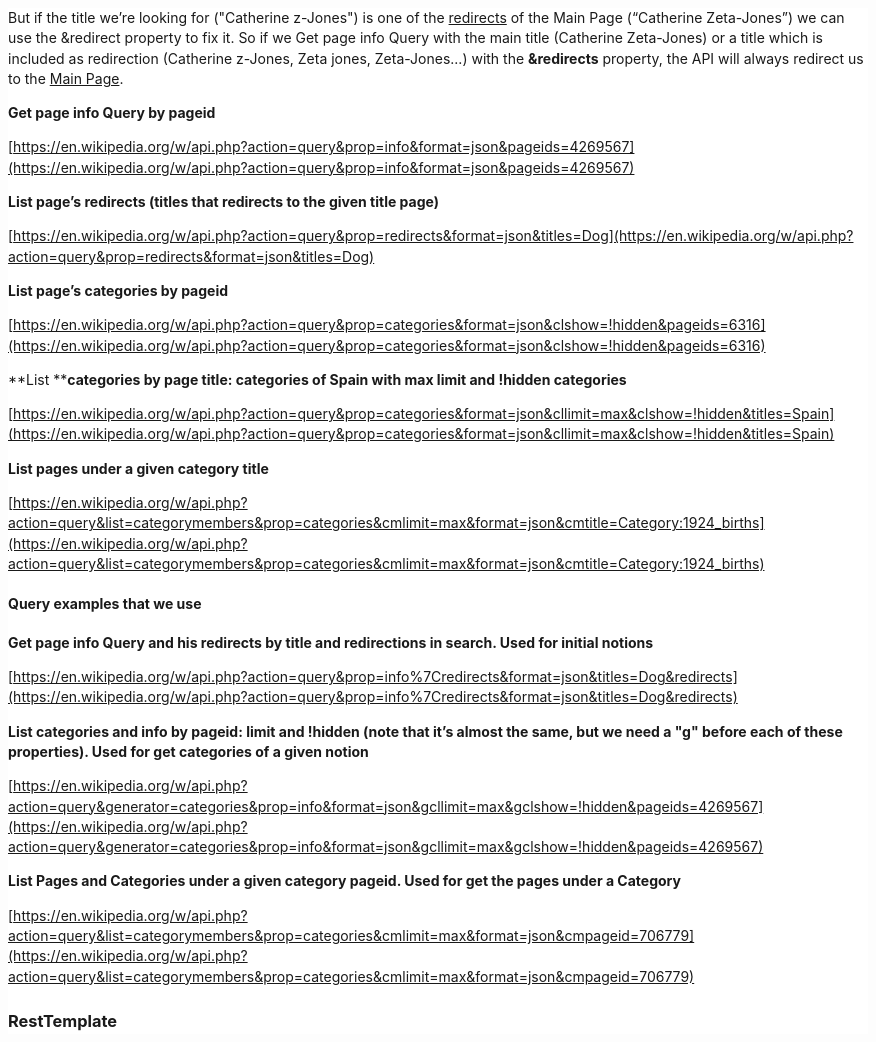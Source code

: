 But if the title we’re looking for ("Catherine z-Jones") is one of the [redirects](https://en.wikipedia.org/w/api.php?action=query&prop=info%7Credirects&format=json&titles=Catherine%20Zeta%20Jones&redirects) of the Main Page (“Catherine Zeta-Jones”) we can use the &redirect property to fix it. So if we Get page info Query with the main title (Catherine Zeta-Jones) or a title which is included as redirection (Catherine z-Jones, Zeta jones, Zeta-Jones...) with the **&redirects** property, the API will always redirect us to the [Main Page](https://en.wikipedia.org/?curid=150996).

**Get page info Query by pageid**

[https://en.wikipedia.org/w/api.php?action=query&prop=info&format=json&pageids=4269567](https://en.wikipedia.org/w/api.php?action=query&prop=info&format=json&pageids=4269567) 

**List page’s redirects (titles that redirects to the given title page)**

[https://en.wikipedia.org/w/api.php?action=query&prop=redirects&format=json&titles=Dog](https://en.wikipedia.org/w/api.php?action=query&prop=redirects&format=json&titles=Dog)

**List page’s categories by pageid**

[https://en.wikipedia.org/w/api.php?action=query&prop=categories&format=json&clshow=!hidden&pageids=6316](https://en.wikipedia.org/w/api.php?action=query&prop=categories&format=json&clshow=!hidden&pageids=6316) 

**List ****categories by page title: categories of Spain with max limit and !hidden categories**

[https://en.wikipedia.org/w/api.php?action=query&prop=categories&format=json&cllimit=max&clshow=!hidden&titles=Spain](https://en.wikipedia.org/w/api.php?action=query&prop=categories&format=json&cllimit=max&clshow=!hidden&titles=Spain) 

**List pages under a given category title**

[https://en.wikipedia.org/w/api.php?action=query&list=categorymembers&prop=categories&cmlimit=max&format=json&cmtitle=Category:1924_births](https://en.wikipedia.org/w/api.php?action=query&list=categorymembers&prop=categories&cmlimit=max&format=json&cmtitle=Category:1924_births)

#### Query examples that we use

**Get page info Query and his redirects by ****title**** and redirections in search. Used for initial notions**

[https://en.wikipedia.org/w/api.php?action=query&prop=info%7Credirects&format=json&titles=Dog&redirects](https://en.wikipedia.org/w/api.php?action=query&prop=info%7Credirects&format=json&titles=Dog&redirects)  

**List categories and info by ****pageid****: limit and !hidden (note that it’s almost the same, but we need a "g" before each of these properties). Used for get categories of a given notion**

[https://en.wikipedia.org/w/api.php?action=query&generator=categories&prop=info&format=json&gcllimit=max&gclshow=!hidden&pageids=4269567](https://en.wikipedia.org/w/api.php?action=query&generator=categories&prop=info&format=json&gcllimit=max&gclshow=!hidden&pageids=4269567)

**List Pages and Categories under a given category ****pageid****. Used for get the pages under a Category**

[https://en.wikipedia.org/w/api.php?action=query&list=categorymembers&prop=categories&cmlimit=max&format=json&cmpageid=706779](https://en.wikipedia.org/w/api.php?action=query&list=categorymembers&prop=categories&cmlimit=max&format=json&cmpageid=706779) 

### RestTemplate
